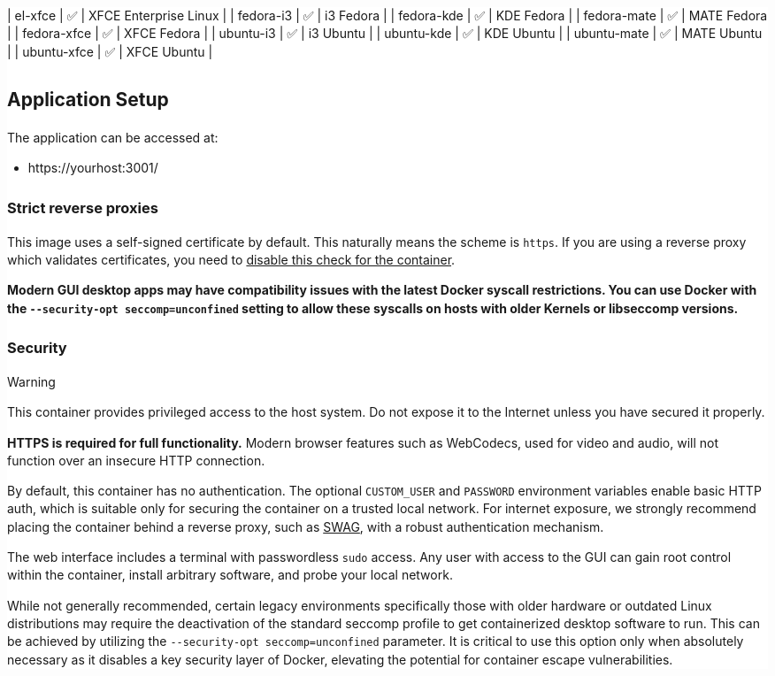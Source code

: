 | el-xfce | ✅ | XFCE Enterprise Linux |
| fedora-i3 | ✅ | i3 Fedora |
| fedora-kde | ✅ | KDE Fedora |
| fedora-mate | ✅ | MATE Fedora |
| fedora-xfce | ✅ | XFCE Fedora |
| ubuntu-i3 | ✅ | i3 Ubuntu |
| ubuntu-kde | ✅ | KDE Ubuntu |
| ubuntu-mate | ✅ | MATE Ubuntu |
| ubuntu-xfce | ✅ | XFCE Ubuntu |

## Application Setup

The application can be accessed at:

* https://yourhost:3001/

### Strict reverse proxies

This image uses a self-signed certificate by default. This naturally means the scheme is `https`.
If you are using a reverse proxy which validates certificates, you need to [disable this check for the container](https://docs.linuxserver.io/faq#strict-proxy).

**Modern GUI desktop apps may have compatibility issues with the latest Docker syscall restrictions. You can use Docker with the `--security-opt seccomp=unconfined` setting to allow these syscalls on hosts with older Kernels or libseccomp versions.**

### Security

>[!WARNING]
>This container provides privileged access to the host system. Do not expose it to the Internet unless you have secured it properly.

**HTTPS is required for full functionality.** Modern browser features such as WebCodecs, used for video and audio, will not function over an insecure HTTP connection.

By default, this container has no authentication. The optional `CUSTOM_USER` and `PASSWORD` environment variables enable basic HTTP auth, which is suitable only for securing the container on a trusted local network. For internet exposure, we strongly recommend placing the container behind a reverse proxy, such as [SWAG](https://github.com/linuxserver/docker-swag), with a robust authentication mechanism.

The web interface includes a terminal with passwordless `sudo` access. Any user with access to the GUI can gain root control within the container, install arbitrary software, and probe your local network.

While not generally recommended, certain legacy environments specifically those with older hardware or outdated Linux distributions may require the deactivation of the standard seccomp profile to get containerized desktop software to run. This can be achieved by utilizing the `--security-opt seccomp=unconfined` parameter. It is critical to use this option only when absolutely necessary as it disables a key security layer of Docker, elevating the potential for container escape vulnerabilities.
